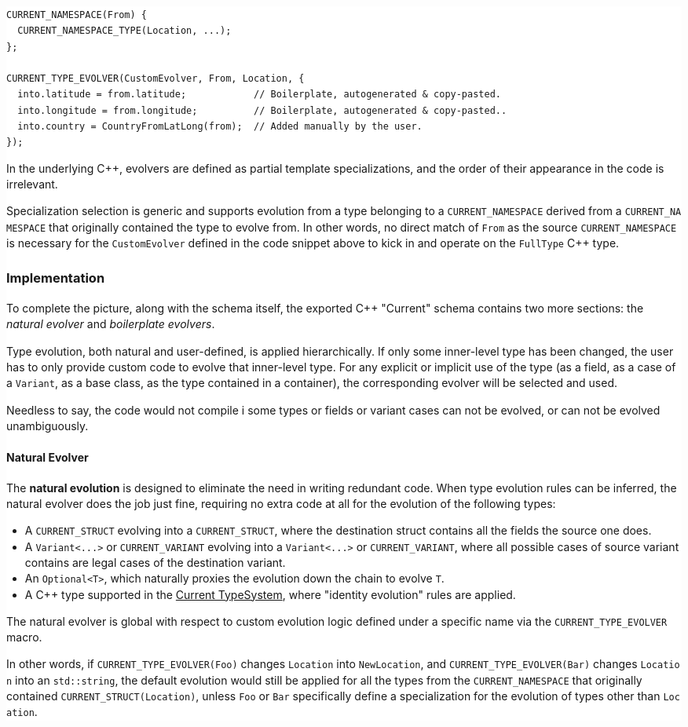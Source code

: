```
CURRENT_NAMESPACE(From) {
  CURRENT_NAMESPACE_TYPE(Location, ...);
};

CURRENT_TYPE_EVOLVER(CustomEvolver, From, Location, {
  into.latitude = from.latitude;            // Boilerplate, autogenerated & copy-pasted.
  into.longitude = from.longitude;          // Boilerplate, autogenerated & copy-pasted..
  into.country = CountryFromLatLong(from);  // Added manually by the user.
});
```

In the underlying C++, evolvers are defined as partial template specializations, and the order of their appearance in the code is irrelevant.

Specialization selection is generic and supports evolution from a type belonging to a `CURRENT_NAMESPACE` derived from a `CURRENT_NAMESPACE` that originally contained the type to evolve from. In other words, no direct match of `From` as the source `CURRENT_NAMESPACE` is necessary for the `CustomEvolver` defined in the code snippet above to kick in and operate on the `FullType` C++ type.

### Implementation

To complete the picture, along with the schema itself, the exported C++ "Current" schema contains two more sections: the *natural evolver* and *boilerplate evolvers*.

Type evolution, both natural and user-defined, is applied hierarchically. If only some inner-level type has been changed, the user has to only provide custom code to evolve that inner-level type. For any explicit or implicit use of the type (as a field, as a case of a `Variant`, as a base class, as the type contained in a container), the corresponding evolver will be selected and used.

Needless to say, the code would not compile i some types or fields or variant cases can not be evolved, or can not be evolved unambiguously.

#### Natural Evolver

The **natural evolution** is designed to eliminate the need in writing redundant code. When type evolution rules can be inferred, the natural evolver does the job just fine, requiring no extra code at all for the evolution of the following types:

* A `CURRENT_STRUCT` evolving into a `CURRENT_STRUCT`, where the destination struct contains all the fields the source one does.
* A `Variant<...>` or `CURRENT_VARIANT` evolving into a `Variant<...>` or `CURRENT_VARIANT`, where all possible cases of source variant contains are legal cases of the destination variant.
* An `Optional<T>`, which naturally proxies the evolution down the chain to evolve `T`.
* A C++ type supported in the [Current TypeSystem](https://github.com/C5T/Current/blob/stable/typesystem/README.md), where "identity evolution" rules are applied.

The natural evolver is global with respect to custom evolution logic defined under a specific name via the `CURRENT_TYPE_EVOLVER` macro.

In other words, if `CURRENT_TYPE_EVOLVER(Foo)` changes `Location` into `NewLocation`, and `CURRENT_TYPE_EVOLVER(Bar)` changes `Location` into an `std::string`, the default evolution would still be applied for all the types from the `CURRENT_NAMESPACE` that originally contained `CURRENT_STRUCT(Location)`, unless `Foo` or `Bar` specifically define a specialization for the evolution of types other than `Location`.
